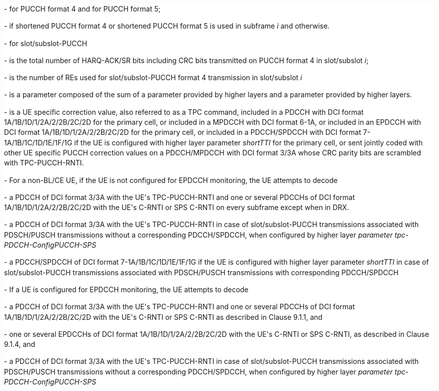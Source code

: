 \- for PUCCH format 4 and for PUCCH format 5;

\- if shortened PUCCH format 4 or shortened PUCCH format 5 is used in
subframe *i* and otherwise.

\- for slot/subslot-PUCCH

\- is the total number of HARQ-ACK/SR bits including CRC bits
transmitted on PUCCH format 4 in slot/subslot *i*;

\- is the number of REs used for slot/subslot-PUCCH format 4
transmission in slot/subslot *i*

\- is a parameter composed of the sum of a parameter provided by higher
layers and a parameter provided by higher layers.

\- is a UE specific correction value, also referred to as a TPC command,
included in a PDCCH with DCI format 1A/1B/1D/1/2A/2/2B/2C/2D for the
primary cell, or included in a MPDCCH with DCI format 6-1A, or included
in an EPDCCH with DCI format 1A/1B/1D/1/2A/2/2B/2C/2D for the primary
cell, or included in a PDCCH/SPDCCH with DCI format
7-1A/1B/1C/1D/1E/1F/1G if the UE is configured with higher layer
parameter *shortTTI* for the primary cell, or sent jointly coded with
other UE specific PUCCH correction values on a PDCCH/MPDCCH with DCI
format 3/3A whose CRC parity bits are scrambled with TPC-PUCCH-RNTI.

\- For a non-BL/CE UE, if the UE is not configured for EPDCCH
monitoring, the UE attempts to decode

\- a PDCCH of DCI format 3/3A with the UE\'s TPC-PUCCH-RNTI and one or
several PDCCHs of DCI format 1A/1B/1D/1/2A/2/2B/2C/2D with the UE\'s
C-RNTI or SPS C-RNTI on every subframe except when in DRX.

\- a PDCCH of DCI format 3/3A with the UE\'s TPC-PUCCH-RNTI in case of
slot/subslot-PUCCH transmissions associated with PDSCH/PUSCH
transmissions without a corresponding PDCCH/SPDCCH, when configured by
higher layer *parameter tpc-PDCCH-ConfigPUCCH-SPS*

\- a PDCCH/SPDCCH of DCI format 7-1A/1B/1C/1D/1E/1F/1G if the UE is
configured with higher layer parameter *shortTTI* in case of
slot/subslot-PUCCH transmissions associated with PDSCH/PUSCH
transmissions with corresponding PDCCH/SPDCCH

\- If a UE is configured for EPDCCH monitoring, the UE attempts to
decode

\- a PDCCH of DCI format 3/3A with the UE\'s TPC-PUCCH-RNTI and one or
several PDCCHs of DCI format 1A/1B/1D/1/2A/2/2B/2C/2D with the UE\'s
C-RNTI or SPS C-RNTI as described in Clause 9.1.1, and

\- one or several EPDCCHs of DCI format 1A/1B/1D/1/2A/2/2B/2C/2D with
the UE\'s C-RNTI or SPS C-RNTI, as described in Clause 9.1.4, and

\- a PDCCH of DCI format 3/3A with the UE\'s TPC-PUCCH-RNTI in case of
slot/subslot-PUCCH transmissions associated with PDSCH/PUSCH
transmissions without a corresponding PDCCH/SPDCCH, when configured by
higher layer *parameter tpc-PDCCH-ConfigPUCCH-SPS*
